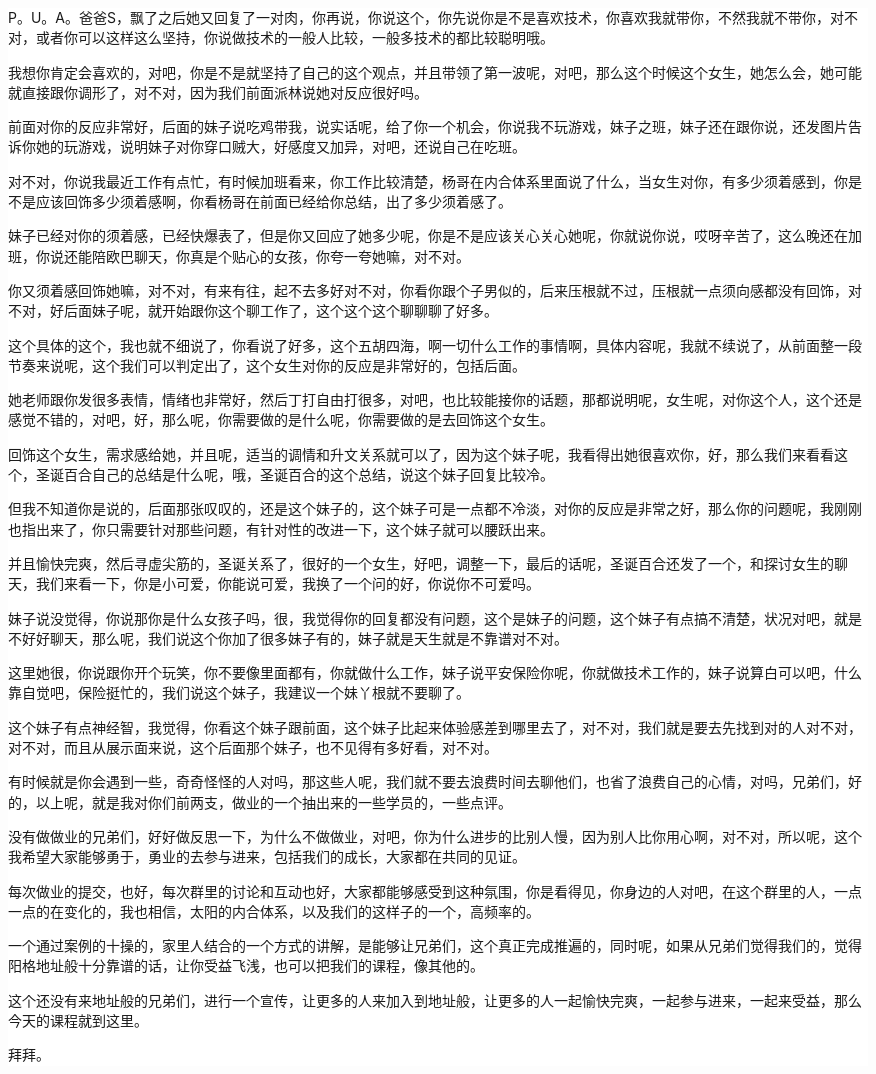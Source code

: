P。U。A。爸爸S，飘了之后她又回复了一对肉，你再说，你说这个，你先说你是不是喜欢技术，你喜欢我就带你，不然我就不带你，对不对，或者你可以这样这么坚持，你说做技术的一般人比较，一般多技术的都比较聪明哦。

我想你肯定会喜欢的，对吧，你是不是就坚持了自己的这个观点，并且带领了第一波呢，对吧，那么这个时候这个女生，她怎么会，她可能就直接跟你调形了，对不对，因为我们前面派林说她对反应很好吗。

前面对你的反应非常好，后面的妹子说吃鸡带我，说实话呢，给了你一个机会，你说我不玩游戏，妹子之班，妹子还在跟你说，还发图片告诉你她的玩游戏，说明妹子对你穿口贼大，好感度又加异，对吧，还说自己在吃班。

对不对，你说我最近工作有点忙，有时候加班看来，你工作比较清楚，杨哥在内合体系里面说了什么，当女生对你，有多少须着感到，你是不是应该回饰多少须着感啊，你看杨哥在前面已经给你总结，出了多少须着感了。

妹子已经对你的须着感，已经快爆表了，但是你又回应了她多少呢，你是不是应该关心关心她呢，你就说你说，哎呀辛苦了，这么晚还在加班，你说还能陪欧巴聊天，你真是个贴心的女孩，你夸一夸她嘛，对不对。

你又须着感回饰她嘛，对不对，有来有往，起不去多好对不对，你看你跟个子男似的，后来压根就不过，压根就一点须向感都没有回饰，对不对，好后面妹子呢，就开始跟你这个聊工作了，这个这个这个聊聊聊了好多。

这个具体的这个，我也就不细说了，你看说了好多，这个五胡四海，啊一切什么工作的事情啊，具体内容呢，我就不续说了，从前面整一段节奏来说呢，这个我们可以判定出了，这个女生对你的反应是非常好的，包括后面。

她老师跟你发很多表情，情绪也非常好，然后丁打自由打很多，对吧，也比较能接你的话题，那都说明呢，女生呢，对你这个人，这个还是感觉不错的，对吧，好，那么呢，你需要做的是什么呢，你需要做的是去回饰这个女生。

回饰这个女生，需求感给她，并且呢，适当的调情和升文关系就可以了，因为这个妹子呢，我看得出她很喜欢你，好，那么我们来看看这个，圣诞百合自己的总结是什么呢，哦，圣诞百合的这个总结，说这个妹子回复比较冷。

但我不知道你是说的，后面那张叹叹的，还是这个妹子的，这个妹子可是一点都不冷淡，对你的反应是非常之好，那么你的问题呢，我刚刚也指出来了，你只需要针对那些问题，有针对性的改进一下，这个妹子就可以腰跃出来。

并且愉快完爽，然后寻虚尖筋的，圣诞关系了，很好的一个女生，好吧，调整一下，最后的话呢，圣诞百合还发了一个，和探讨女生的聊天，我们来看一下，你是小可爱，你能说可爱，我换了一个问的好，你说你不可爱吗。

妹子说没觉得，你说那你是什么女孩子吗，很，我觉得你的回复都没有问题，这个是妹子的问题，这个妹子有点搞不清楚，状况对吧，就是不好好聊天，那么呢，我们说这个你加了很多妹子有的，妹子就是天生就是不靠谱对不对。

这里她很，你说跟你开个玩笑，你不要像里面都有，你就做什么工作，妹子说平安保险你呢，你就做技术工作的，妹子说算白可以吧，什么靠自觉吧，保险挺忙的，我们说这个妹子，我建议一个妹丫根就不要聊了。

这个妹子有点神经智，我觉得，你看这个妹子跟前面，这个妹子比起来体验感差到哪里去了，对不对，我们就是要去先找到对的人对不对，对不对，而且从展示面来说，这个后面那个妹子，也不见得有多好看，对不对。

有时候就是你会遇到一些，奇奇怪怪的人对吗，那这些人呢，我们就不要去浪费时间去聊他们，也省了浪费自己的心情，对吗，兄弟们，好的，以上呢，就是我对你们前两支，做业的一个抽出来的一些学员的，一些点评。

没有做做业的兄弟们，好好做反思一下，为什么不做做业，对吧，你为什么进步的比别人慢，因为别人比你用心啊，对不对，所以呢，这个我希望大家能够勇于，勇业的去参与进来，包括我们的成长，大家都在共同的见证。

每次做业的提交，也好，每次群里的讨论和互动也好，大家都能够感受到这种氛围，你是看得见，你身边的人对吧，在这个群里的人，一点一点的在变化的，我也相信，太阳的内合体系，以及我们的这样子的一个，高频率的。

一个通过案例的十操的，家里人结合的一个方式的讲解，是能够让兄弟们，这个真正完成推遍的，同时呢，如果从兄弟们觉得我们的，觉得阳格地址般十分靠谱的话，让你受益飞浅，也可以把我们的课程，像其他的。

这个还没有来地址般的兄弟们，进行一个宣传，让更多的人来加入到地址般，让更多的人一起愉快完爽，一起参与进来，一起来受益，那么今天的课程就到这里。

拜拜。